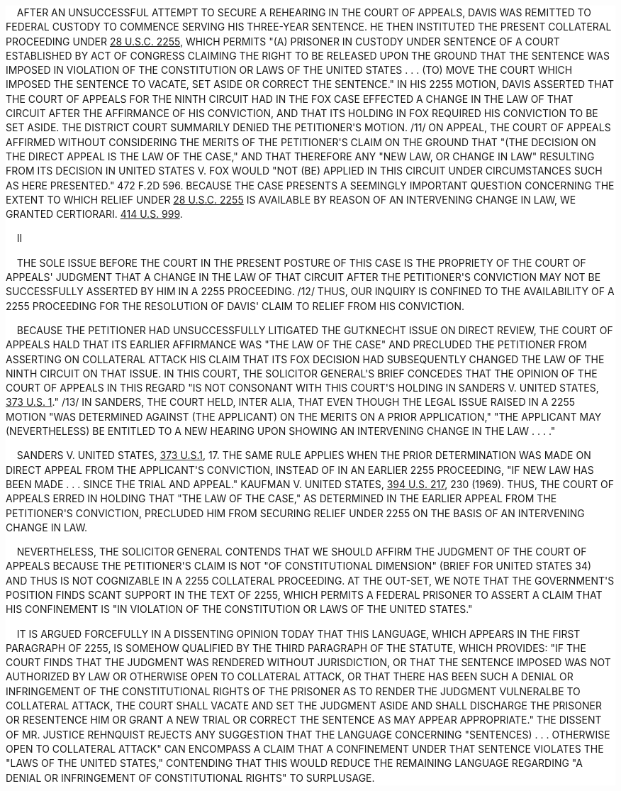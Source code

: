    AFTER AN UNSUCCESSFUL ATTEMPT TO SECURE A REHEARING IN THE COURT OF APPEALS, DAVIS WAS REMITTED TO FEDERAL CUSTODY TO COMMENCE SERVING HIS THREE-YEAR SENTENCE.  HE THEN INSTITUTED THE PRESENT COLLATERAL PROCEEDING UNDER [28 U.S.C. 2255][/us/usc/t28/s2255], WHICH PERMITS "(A) PRISONER IN CUSTODY UNDER SENTENCE OF A COURT ESTABLISHED BY ACT OF CONGRESS CLAIMING THE RIGHT TO BE RELEASED UPON THE GROUND THAT THE SENTENCE WAS IMPOSED IN VIOLATION OF THE CONSTITUTION OR LAWS OF THE UNITED STATES . . . (TO) MOVE THE COURT WHICH IMPOSED THE SENTENCE TO VACATE, SET ASIDE OR CORRECT THE SENTENCE."  IN HIS 2255 MOTION, DAVIS ASSERTED THAT THE COURT OF APPEALS FOR THE NINTH CIRCUIT HAD IN THE FOX CASE EFFECTED A CHANGE IN THE LAW OF THAT CIRCUIT AFTER THE AFFIRMANCE OF HIS CONVICTION, AND THAT ITS HOLDING IN FOX REQUIRED HIS CONVICTION TO BE SET ASIDE.  THE DISTRICT COURT SUMMARILY DENIED THE PETITIONER'S MOTION.  /11/  ON APPEAL, THE COURT OF APPEALS AFFIRMED WITHOUT CONSIDERING THE MERITS OF THE PETITIONER'S CLAIM ON THE GROUND THAT "(THE DECISION ON THE DIRECT APPEAL IS THE LAW OF THE CASE," AND THAT THEREFORE ANY "NEW LAW, OR CHANGE IN LAW" RESULTING FROM ITS DECISION IN UNITED STATES V. FOX WOULD "NOT (BE) APPLIED IN THIS CIRCUIT UNDER CIRCUMSTANCES SUCH AS HERE PRESENTED."  472 F.2D 596.  BECAUSE THE CASE PRESENTS A SEEMINGLY IMPORTANT QUESTION CONCERNING THE EXTENT TO WHICH RELIEF UNDER [28 U.S.C. 2255][/us/usc/t28/s2255] IS AVAILABLE BY REASON OF AN INTERVENING CHANGE IN LAW, WE GRANTED CERTIORARI.  [414 U.S. 999][/us/courts/scotus/usReporter/414/999].

    II

    THE SOLE ISSUE BEFORE THE COURT IN THE PRESENT POSTURE OF THIS CASE IS THE PROPRIETY OF THE COURT OF APPEALS'  JUDGMENT THAT A CHANGE IN THE LAW OF THAT CIRCUIT AFTER THE PETITIONER'S CONVICTION MAY NOT BE SUCCESSFULLY ASSERTED BY HIM IN A 2255 PROCEEDING.  /12/  THUS, OUR INQUIRY IS CONFINED TO THE AVAILABILITY OF A 2255 PROCEEDING FOR THE RESOLUTION OF DAVIS' CLAIM TO RELIEF FROM HIS CONVICTION.

    BECAUSE THE PETITIONER HAD UNSUCCESSFULLY LITIGATED THE GUTKNECHT ISSUE ON DIRECT REVIEW, THE COURT OF APPEALS HALD THAT ITS EARLIER AFFIRMANCE WAS "THE LAW OF THE CASE"  AND PRECLUDED THE PETITIONER FROM ASSERTING ON COLLATERAL ATTACK HIS CLAIM THAT ITS FOX DECISION HAD SUBSEQUENTLY CHANGED THE LAW OF THE NINTH CIRCUIT ON THAT ISSUE.  IN THIS COURT, THE SOLICITOR GENERAL'S BRIEF CONCEDES THAT THE OPINION OF THE COURT OF APPEALS IN THIS REGARD "IS NOT CONSONANT WITH THIS COURT'S HOLDING IN SANDERS V. UNITED STATES, [373 U.S. 1][/us/courts/scotus/usReporter/373/1]."  /13/  IN SANDERS, THE COURT HELD, INTER ALIA, THAT EVEN THOUGH THE LEGAL ISSUE RAISED IN A 2255 MOTION "WAS DETERMINED AGAINST (THE APPLICANT) ON THE MERITS ON A PRIOR APPLICATION," "THE APPLICANT MAY (NEVERTHELESS) BE ENTITLED TO A NEW HEARING UPON SHOWING AN INTERVENING CHANGE IN THE LAW . . . ."

    SANDERS V. UNITED STATES, [373 U.S.1][/us/courts/scotus/usReporter/373/1], 17.  THE SAME RULE APPLIES WHEN THE PRIOR DETERMINATION WAS MADE ON DIRECT APPEAL FROM THE APPLICANT'S CONVICTION, INSTEAD OF IN AN EARLIER 2255 PROCEEDING, "IF NEW LAW HAS BEEN MADE . . . SINCE THE TRIAL AND APPEAL."  KAUFMAN V. UNITED STATES, [394 U.S. 217][/us/courts/scotus/usReporter/394/217], 230 (1969).  THUS, THE COURT OF APPEALS ERRED IN HOLDING THAT "THE LAW OF THE CASE," AS DETERMINED IN THE EARLIER APPEAL FROM THE PETITIONER'S CONVICTION, PRECLUDED HIM FROM SECURING RELIEF UNDER 2255 ON THE BASIS OF AN INTERVENING CHANGE IN LAW.

    NEVERTHELESS, THE SOLICITOR GENERAL CONTENDS THAT WE SHOULD AFFIRM THE JUDGMENT OF THE COURT OF APPEALS BECAUSE THE PETITIONER'S CLAIM IS NOT "OF CONSTITUTIONAL DIMENSION" (BRIEF FOR UNITED STATES 34) AND THUS IS NOT COGNIZABLE IN A 2255 COLLATERAL PROCEEDING.  AT THE OUT-SET, WE NOTE THAT THE GOVERNMENT'S POSITION FINDS SCANT SUPPORT IN THE TEXT OF 2255, WHICH PERMITS A FEDERAL PRISONER TO ASSERT A CLAIM THAT HIS CONFINEMENT IS "IN VIOLATION OF THE CONSTITUTION OR LAWS OF THE UNITED STATES."

    IT IS ARGUED FORCEFULLY IN A DISSENTING OPINION TODAY THAT THIS LANGUAGE, WHICH APPEARS IN THE FIRST PARAGRAPH OF 2255, IS SOMEHOW QUALIFIED BY THE THIRD PARAGRAPH OF THE STATUTE, WHICH PROVIDES: "IF THE COURT FINDS THAT THE JUDGMENT WAS RENDERED WITHOUT JURISDICTION, OR THAT THE SENTENCE IMPOSED WAS NOT AUTHORIZED BY LAW OR OTHERWISE OPEN TO COLLATERAL ATTACK, OR THAT THERE HAS BEEN SUCH A DENIAL OR INFRINGEMENT OF THE CONSTITUTIONAL RIGHTS OF THE PRISONER AS TO RENDER THE JUDGMENT VULNERALBE TO COLLATERAL ATTACK, THE COURT SHALL VACATE AND SET THE JUDGMENT ASIDE AND SHALL DISCHARGE THE PRISONER OR RESENTENCE HIM OR GRANT A NEW TRIAL OR CORRECT THE SENTENCE AS MAY APPEAR APPROPRIATE."  THE DISSENT OF MR. JUSTICE REHNQUIST REJECTS ANY SUGGESTION THAT THE LANGUAGE CONCERNING "SENTENCES) . . . OTHERWISE OPEN TO COLLATERAL ATTACK" CAN ENCOMPASS A CLAIM THAT A CONFINEMENT UNDER THAT SENTENCE VIOLATES THE "LAWS OF THE UNITED STATES," CONTENDING THAT THIS WOULD REDUCE THE REMAINING LANGUAGE REGARDING "A DENIAL OR INFRINGEMENT OF CONSTITUTIONAL RIGHTS" TO SURPLUSAGE.


[/us/courts/scotus/usReporter/417/333]: https://publicdocs.github.io/go/links?ns=uslm-x&ref=%2Fus%2Fcourts%2Fscotus%2FusReporter%2F417%2F333
[/us/courts/scotus/usReporter/396/295]: https://publicdocs.github.io/go/links?ns=uslm-x&ref=%2Fus%2Fcourts%2Fscotus%2FusReporter%2F396%2F295
[/us/usc/t28/s2255]: https://publicdocs.github.io/go/links?ns=uslm&ref=%2Fus%2Fusc%2Ft28%2Fs2255
[/us/courts/scotus/usReporter/394/217]: https://publicdocs.github.io/go/links?ns=uslm-x&ref=%2Fus%2Fcourts%2Fscotus%2FusReporter%2F394%2F217
[/us/courts/scotus/usReporter/332/174]: https://publicdocs.github.io/go/links?ns=uslm-x&ref=%2Fus%2Fcourts%2Fscotus%2FusReporter%2F332%2F174
[/us/cfr/2]: https://publicdocs.github.io/go/links?ns=uslm-x&ref=%2Fus%2Fcfr%2F2
[/us/usc/t50a/s462]: https://publicdocs.github.io/go/links?ns=uslm&ref=%2Fus%2Fusc%2Ft50a%2Fs462
[/us/cfr/2]: https://publicdocs.github.io/go/links?ns=uslm-x&ref=%2Fus%2Fcfr%2F2
[/us/courts/scotus/usReporter/396/295]: https://publicdocs.github.io/go/links?ns=uslm-x&ref=%2Fus%2Fcourts%2Fscotus%2FusReporter%2F396%2F295
[/us/usc/t50a/s462]: https://publicdocs.github.io/go/links?ns=uslm&ref=%2Fus%2Fusc%2Ft50a%2Fs462
[/us/cfr/2]: https://publicdocs.github.io/go/links?ns=uslm-x&ref=%2Fus%2Fcfr%2F2
[/us/cfr/2]: https://publicdocs.github.io/go/links?ns=uslm-x&ref=%2Fus%2Fcfr%2F2
[/us/courts/scotus/usReporter/405/933]: https://publicdocs.github.io/go/links?ns=uslm-x&ref=%2Fus%2Fcourts%2Fscotus%2FusReporter%2F405%2F933
[/us/usc/t28/s2255]: https://publicdocs.github.io/go/links?ns=uslm&ref=%2Fus%2Fusc%2Ft28%2Fs2255
[/us/usc/t28/s2255]: https://publicdocs.github.io/go/links?ns=uslm&ref=%2Fus%2Fusc%2Ft28%2Fs2255
[/us/courts/scotus/usReporter/414/999]: https://publicdocs.github.io/go/links?ns=uslm-x&ref=%2Fus%2Fcourts%2Fscotus%2FusReporter%2F414%2F999
[/us/courts/scotus/usReporter/373/1]: https://publicdocs.github.io/go/links?ns=uslm-x&ref=%2Fus%2Fcourts%2Fscotus%2FusReporter%2F373%2F1
[/us/courts/scotus/usReporter/373/1]: https://publicdocs.github.io/go/links?ns=uslm-x&ref=%2Fus%2Fcourts%2Fscotus%2FusReporter%2F373%2F1
[/us/courts/scotus/usReporter/394/217]: https://publicdocs.github.io/go/links?ns=uslm-x&ref=%2Fus%2Fcourts%2Fscotus%2FusReporter%2F394%2F217
[/us/courts/scotus/usReporter/342/205]: https://publicdocs.github.io/go/links?ns=uslm-x&ref=%2Fus%2Fcourts%2Fscotus%2FusReporter%2F342%2F205
[/us/courts/scotus/usReporter/332/174]: https://publicdocs.github.io/go/links?ns=uslm-x&ref=%2Fus%2Fcourts%2Fscotus%2FusReporter%2F332%2F174
[/us/courts/scotus/usReporter/368/424]: https://publicdocs.github.io/go/links?ns=uslm-x&ref=%2Fus%2Fcourts%2Fscotus%2FusReporter%2F368%2F424
[/us/courts/scotus/usReporter/396/295]: https://publicdocs.github.io/go/links?ns=uslm-x&ref=%2Fus%2Fcourts%2Fscotus%2FusReporter%2F396%2F295
[/us/cfr/2]: https://publicdocs.github.io/go/links?ns=uslm-x&ref=%2Fus%2Fcfr%2F2
[/us/cfr/2]: https://publicdocs.github.io/go/links?ns=uslm-x&ref=%2Fus%2Fcfr%2F2
[/us/usc/t50a/s462]: https://publicdocs.github.io/go/links?ns=uslm&ref=%2Fus%2Fusc%2Ft50a%2Fs462
[/us/cfr/2]: https://publicdocs.github.io/go/links?ns=uslm-x&ref=%2Fus%2Fcfr%2F2
[/us/cfr/2]: https://publicdocs.github.io/go/links?ns=uslm-x&ref=%2Fus%2Fcfr%2F2
[/us/cfr/2]: https://publicdocs.github.io/go/links?ns=uslm-x&ref=%2Fus%2Fcfr%2F2
[/us/cfr/2]: https://publicdocs.github.io/go/links?ns=uslm-x&ref=%2Fus%2Fcfr%2F2
[/us/cfr/2]: https://publicdocs.github.io/go/links?ns=uslm-x&ref=%2Fus%2Fcfr%2F2
[/us/cfr/2]: https://publicdocs.github.io/go/links?ns=uslm-x&ref=%2Fus%2Fcfr%2F2
[/us/courts/scotus/usReporter/342/205]: https://publicdocs.github.io/go/links?ns=uslm-x&ref=%2Fus%2Fcourts%2Fscotus%2FusReporter%2F342%2F205
[/us/courts/scotus/usReporter/332/174]: https://publicdocs.github.io/go/links?ns=uslm-x&ref=%2Fus%2Fcourts%2Fscotus%2FusReporter%2F332%2F174
[/us/courts/scotus/usReporter/394/217]: https://publicdocs.github.io/go/links?ns=uslm-x&ref=%2Fus%2Fcourts%2Fscotus%2FusReporter%2F394%2F217
[/us/usc/t28/s2255]: https://publicdocs.github.io/go/links?ns=uslm&ref=%2Fus%2Fusc%2Ft28%2Fs2255
[/us/courts/scotus/usReporter/396/295]: https://publicdocs.github.io/go/links?ns=uslm-x&ref=%2Fus%2Fcourts%2Fscotus%2FusReporter%2F396%2F295
[/us/cfr/2]: https://publicdocs.github.io/go/links?ns=uslm-x&ref=%2Fus%2Fcfr%2F2
[/us/cfr/2]: https://publicdocs.github.io/go/links?ns=uslm-x&ref=%2Fus%2Fcfr%2F2
[/us/usc/t28/s2255]: https://publicdocs.github.io/go/links?ns=uslm&ref=%2Fus%2Fusc%2Ft28%2Fs2255
[/us/courts/scotus/usReporter/396/295]: https://publicdocs.github.io/go/links?ns=uslm-x&ref=%2Fus%2Fcourts%2Fscotus%2FusReporter%2F396%2F295
[/us/usc/t28/s2255]: https://publicdocs.github.io/go/links?ns=uslm&ref=%2Fus%2Fusc%2Ft28%2Fs2255
[/us/usc/t50a/s462]: https://publicdocs.github.io/go/links?ns=uslm&ref=%2Fus%2Fusc%2Ft50a%2Fs462
[/us/stat/14/385]: https://publicdocs.github.io/go/links?ns=uslm&ref=%2Fus%2Fstat%2F14%2F385
[/us/usc/t28/s2241]: https://publicdocs.github.io/go/links?ns=uslm&ref=%2Fus%2Fusc%2Ft28%2Fs2241
[/us/courts/scotus/usReporter/373/1]: https://publicdocs.github.io/go/links?ns=uslm-x&ref=%2Fus%2Fcourts%2Fscotus%2FusReporter%2F373%2F1
[/us/courts/scotus/usReporter/394/217]: https://publicdocs.github.io/go/links?ns=uslm-x&ref=%2Fus%2Fcourts%2Fscotus%2FusReporter%2F394%2F217
[/us/courts/scotus/usReporter/368/424]: https://publicdocs.github.io/go/links?ns=uslm-x&ref=%2Fus%2Fcourts%2Fscotus%2FusReporter%2F368%2F424
[/us/courts/scotus/usReporter/332/174]: https://publicdocs.github.io/go/links?ns=uslm-x&ref=%2Fus%2Fcourts%2Fscotus%2FusReporter%2F332%2F174
[/us/courts/scotus/usReporter/414/395]: https://publicdocs.github.io/go/links?ns=uslm-x&ref=%2Fus%2Fcourts%2Fscotus%2FusReporter%2F414%2F395
[/us/courts/scotus/usReporter/344/443]: https://publicdocs.github.io/go/links?ns=uslm-x&ref=%2Fus%2Fcourts%2Fscotus%2FusReporter%2F344%2F443
[/us/cfr/2]: https://publicdocs.github.io/go/links?ns=uslm-x&ref=%2Fus%2Fcfr%2F2
[/us/courts/scotus/usReporter/396/295]: https://publicdocs.github.io/go/links?ns=uslm-x&ref=%2Fus%2Fcourts%2Fscotus%2FusReporter%2F396%2F295
[/us/courts/scotus/usReporter/405/93]: https://publicdocs.github.io/go/links?ns=uslm-x&ref=%2Fus%2Fcourts%2Fscotus%2FusReporter%2F405%2F93
[/us/courts/scotus/usReporter/374/857]: https://publicdocs.github.io/go/links?ns=uslm-x&ref=%2Fus%2Fcourts%2Fscotus%2FusReporter%2F374%2F857
[/us/courts/scotus/usReporter/342/205]: https://publicdocs.github.io/go/links?ns=uslm-x&ref=%2Fus%2Fcourts%2Fscotus%2FusReporter%2F342%2F205
[/us/stat/1/92]: https://publicdocs.github.io/go/links?ns=uslm&ref=%2Fus%2Fstat%2F1%2F92
[/us/usc/t28/s2255]: https://publicdocs.github.io/go/links?ns=uslm&ref=%2Fus%2Fusc%2Ft28%2Fs2255
[/us/courts/scotus/usReporter/373/1]: https://publicdocs.github.io/go/links?ns=uslm-x&ref=%2Fus%2Fcourts%2Fscotus%2FusReporter%2F373%2F1
[/us/courts/scotus/usReporter/394/217]: https://publicdocs.github.io/go/links?ns=uslm-x&ref=%2Fus%2Fcourts%2Fscotus%2FusReporter%2F394%2F217
[/us/courts/scotus/usReporter/332/174]: https://publicdocs.github.io/go/links?ns=uslm-x&ref=%2Fus%2Fcourts%2Fscotus%2FusReporter%2F332%2F174